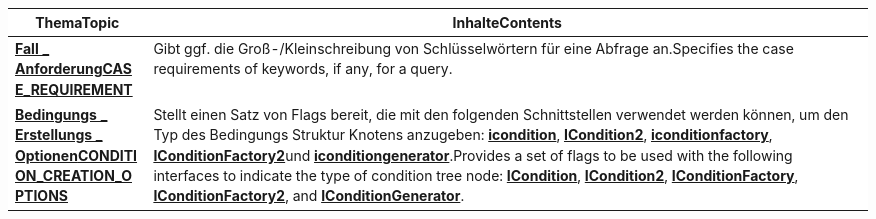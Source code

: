 | <span data-ttu-id="3b134-203">Thema</span><span class="sxs-lookup"><span data-stu-id="3b134-203">Topic</span></span>                                                                      | <span data-ttu-id="3b134-204">Inhalte</span><span class="sxs-lookup"><span data-stu-id="3b134-204">Contents</span></span>                                                                                                                                                                                                                                                                                                                                                                                                                                                                                                                                                                                                                                                                                                                                                                                                                       |
|----------------------------------------------------------------------------|--------------------------------------------------------------------------------------------------------------------------------------------------------------------------------------------------------------------------------------------------------------------------------------------------------------------------------------------------------------------------------------------------------------------------------------------------------------------------------------------------------------------------------------------------------------------------------------------------------------------------------------------------------------------------------------------------------------------------------------------------------------------------------------------------------------------------------|
| [<span data-ttu-id="3b134-205">**Fall \_ Anforderung**</span><span class="sxs-lookup"><span data-stu-id="3b134-205">**CASE\_REQUIREMENT**</span></span>](/windows/desktop/api/Structuredquery/ne-structuredquery-case_requirement)                      | <span data-ttu-id="3b134-206">Gibt ggf. die Groß-/Kleinschreibung von Schlüsselwörtern für eine Abfrage an.</span><span class="sxs-lookup"><span data-stu-id="3b134-206">Specifies the case requirements of keywords, if any, for a query.</span></span> <br/>                                                                                                                                                                                                                                                                                                                                                                                                                                                                                                                                                                                                                                                                                                                                                  |
| [<span data-ttu-id="3b134-207">**Bedingungs \_ Erstellungs \_ Optionen**</span><span class="sxs-lookup"><span data-stu-id="3b134-207">**CONDITION\_CREATION\_OPTIONS**</span></span>](/windows/desktop/api/Structuredquery/ne-structuredquery-condition_creation_options) | <span data-ttu-id="3b134-208">Stellt einen Satz von Flags bereit, die mit den folgenden Schnittstellen verwendet werden können, um den Typ des Bedingungs Struktur Knotens anzugeben: [**icondition**](/windows/desktop/api/Structuredquerycondition/nn-structuredquerycondition-icondition), [**ICondition2**](/windows/desktop/api/Structuredquerycondition/nn-structuredquerycondition-icondition2), [**iconditionfactory**](/windows/desktop/api/Structuredquery/nn-structuredquery-iconditionfactory), [**IConditionFactory2**](/windows/desktop/api/Structuredquery/nn-structuredquery-iconditionfactory2)und [**iconditiongenerator**](/windows/desktop/api/Structuredquery/nn-structuredquery-iconditiongenerator).</span><span class="sxs-lookup"><span data-stu-id="3b134-208">Provides a set of flags to be used with the following interfaces to indicate the type of condition tree node: [**ICondition**](/windows/desktop/api/Structuredquerycondition/nn-structuredquerycondition-icondition), [**ICondition2**](/windows/desktop/api/Structuredquerycondition/nn-structuredquerycondition-icondition2), [**IConditionFactory**](/windows/desktop/api/Structuredquery/nn-structuredquery-iconditionfactory), [**IConditionFactory2**](/windows/desktop/api/Structuredquery/nn-structuredquery-iconditionfactory2), and [**IConditionGenerator**](/windows/desktop/api/Structuredquery/nn-structuredquery-iconditiongenerator).</span></span> <br/>                                                                                                                                                                                                                                                                                                                                                                                                                              |